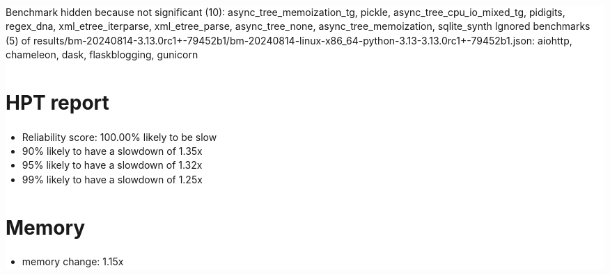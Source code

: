 Benchmark hidden because not significant (10): async_tree_memoization_tg, pickle, async_tree_cpu_io_mixed_tg, pidigits, regex_dna, xml_etree_iterparse, xml_etree_parse, async_tree_none, async_tree_memoization, sqlite_synth
Ignored benchmarks (5) of results/bm-20240814-3.13.0rc1+-79452b1/bm-20240814-linux-x86_64-python-3.13-3.13.0rc1+-79452b1.json: aiohttp, chameleon, dask, flaskblogging, gunicorn

# HPT report

- Reliability score: 100.00% likely to be slow
- 90% likely to have a slowdown of 1.35x
- 95% likely to have a slowdown of 1.32x
- 99% likely to have a slowdown of 1.25x

# Memory
- memory change: 1.15x